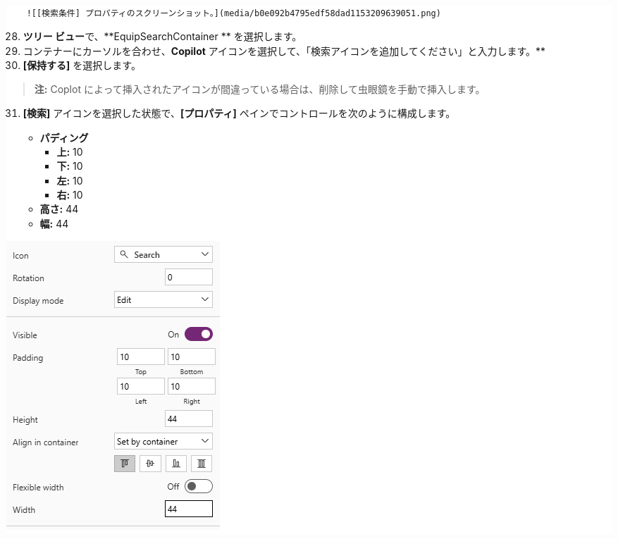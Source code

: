         ![[検索条件] プロパティのスクリーンショット。](media/b0e092b4795edf58dad1153209639051.png)

28. **ツリー ビュー**で、**EquipSearchContainer ** を選択します。
29. コンテナーにカーソルを合わせ、**Copilot** アイコンを選択して、「検索アイコンを追加してください」と入力します。**
30. **[保持する]** を選択します。

> **注:**  Coplot によって挿入されたアイコンが間違っている場合は、削除して虫眼鏡を手動で挿入します。

31. **[検索]** アイコンを選択した状態で、**[プロパティ]** ペインでコントロールを次のように構成します。

    -   **パディング**
        -   **上:** 10
        -   **下:** 10
        -   **左:** 10
        -   **右:** 10
    -   **高さ:** 44
    -   **幅:** 44

![[検索] アイコンのプロパティのスクリーンショット](media/cb3305731a09bca0bbf166d55d9822a4.png)
